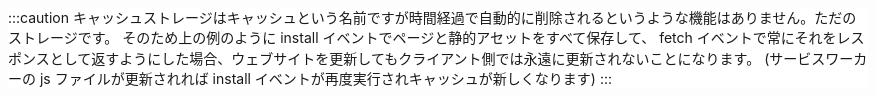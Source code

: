 :::caution
キャッシュストレージはキャッシュという名前ですが時間経過で自動的に削除されるというような機能はありません。ただのストレージです。
そのため上の例のように install イベントでページと静的アセットをすべて保存して、 fetch イベントで常にそれをレスポンスとして返すようにした場合、ウェブサイトを更新してもクライアント側では永遠に更新されないことになります。
(サービスワーカーの js ファイルが更新されれば install イベントが再度実行されキャッシュが新しくなります)
:::
